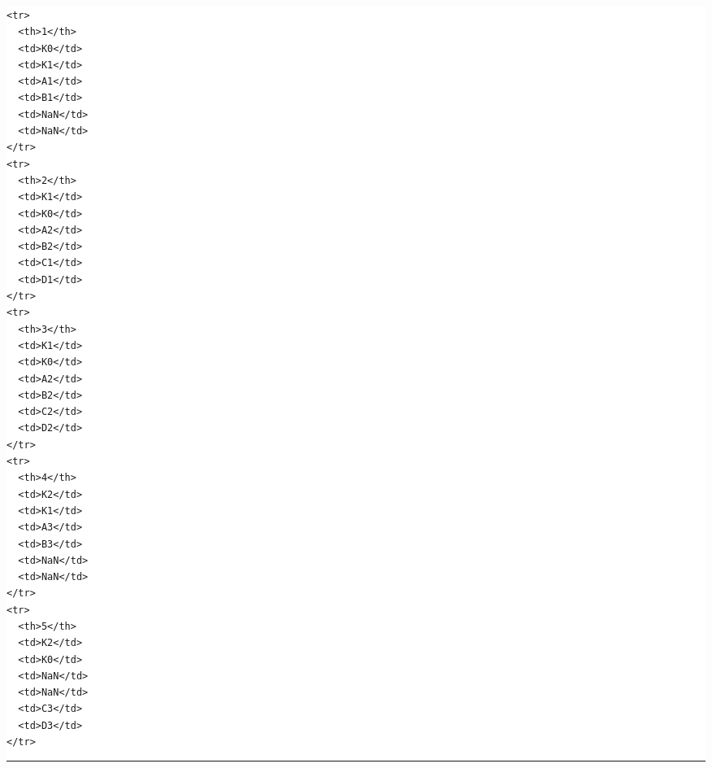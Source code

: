     <tr>
      <th>1</th>
      <td>K0</td>
      <td>K1</td>
      <td>A1</td>
      <td>B1</td>
      <td>NaN</td>
      <td>NaN</td>
    </tr>
    <tr>
      <th>2</th>
      <td>K1</td>
      <td>K0</td>
      <td>A2</td>
      <td>B2</td>
      <td>C1</td>
      <td>D1</td>
    </tr>
    <tr>
      <th>3</th>
      <td>K1</td>
      <td>K0</td>
      <td>A2</td>
      <td>B2</td>
      <td>C2</td>
      <td>D2</td>
    </tr>
    <tr>
      <th>4</th>
      <td>K2</td>
      <td>K1</td>
      <td>A3</td>
      <td>B3</td>
      <td>NaN</td>
      <td>NaN</td>
    </tr>
    <tr>
      <th>5</th>
      <td>K2</td>
      <td>K0</td>
      <td>NaN</td>
      <td>NaN</td>
      <td>C3</td>
      <td>D3</td>
    </tr>
  </tbody>
</table>
</div>



---
